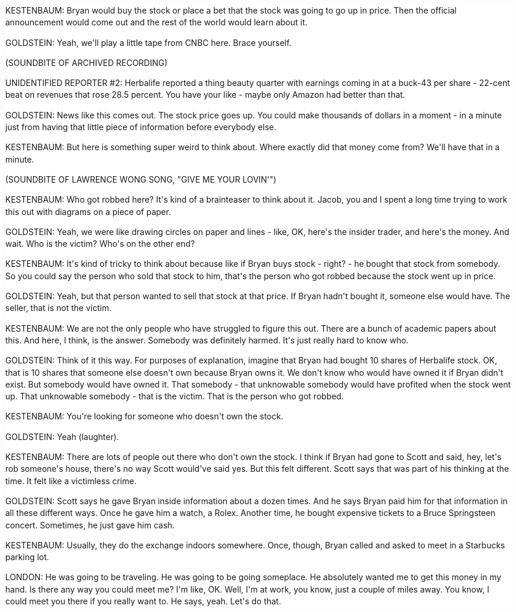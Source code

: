 KESTENBAUM: Bryan would buy the stock or place a bet that the stock was going to go up in price. Then the official announcement would come out and the rest of the world would learn about it.

GOLDSTEIN: Yeah, we'll play a little tape from CNBC here. Brace yourself.

(SOUNDBITE OF ARCHIVED RECORDING)

UNIDENTIFIED REPORTER #2: Herbalife reported a thing beauty quarter with earnings coming in at a buck-43 per share - 22-cent beat on revenues that rose 28.5 percent. You have your like - maybe only Amazon had better than that.

GOLDSTEIN: News like this comes out. The stock price goes up. You could make thousands of dollars in a moment - in a minute just from having that little piece of information before everybody else.

KESTENBAUM: But here is something super weird to think about. Where exactly did that money come from? We'll have that in a minute.

(SOUNDBITE OF LAWRENCE WONG SONG, "GIVE ME YOUR LOVIN'")

KESTENBAUM: Who got robbed here? It's kind of a brainteaser to think about it. Jacob, you and I spent a long time trying to work this out with diagrams on a piece of paper.

GOLDSTEIN: Yeah, we were like drawing circles on paper and lines - like, OK, here's the insider trader, and here's the money. And wait. Who is the victim? Who's on the other end?

KESTENBAUM: It's kind of tricky to think about because like if Bryan buys stock - right? - he bought that stock from somebody. So you could say the person who sold that stock to him, that's the person who got robbed because the stock went up in price.

GOLDSTEIN: Yeah, but that person wanted to sell that stock at that price. If Bryan hadn't bought it, someone else would have. The seller, that is not the victim.

KESTENBAUM: We are not the only people who have struggled to figure this out. There are a bunch of academic papers about this. And here, I think, is the answer. Somebody was definitely harmed. It's just really hard to know who.

GOLDSTEIN: Think of it this way. For purposes of explanation, imagine that Bryan had bought 10 shares of Herbalife stock. OK, that is 10 shares that someone else doesn't own because Bryan owns it. We don't know who would have owned it if Bryan didn't exist. But somebody would have owned it. That somebody - that unknowable somebody would have profited when the stock went up. That unknowable somebody - that is the victim. That is the person who got robbed.

KESTENBAUM: You're looking for someone who doesn't own the stock.

GOLDSTEIN: Yeah (laughter).

KESTENBAUM: There are lots of people out there who don't own the stock. I think if Bryan had gone to Scott and said, hey, let's rob someone's house, there's no way Scott would've said yes. But this felt different. Scott says that was part of his thinking at the time. It felt like a victimless crime.

GOLDSTEIN: Scott says he gave Bryan inside information about a dozen times. And he says Bryan paid him for that information in all these different ways. Once he gave him a watch, a Rolex. Another time, he bought expensive tickets to a Bruce Springsteen concert. Sometimes, he just gave him cash.

KESTENBAUM: Usually, they do the exchange indoors somewhere. Once, though, Bryan called and asked to meet in a Starbucks parking lot.

LONDON: He was going to be traveling. He was going to be going someplace. He absolutely wanted me to get this money in my hand. Is there any way you could meet me? I'm like, OK. Well, I'm at work, you know, just a couple of miles away. You know, I could meet you there if you really want to. He says, yeah. Let's do that.
